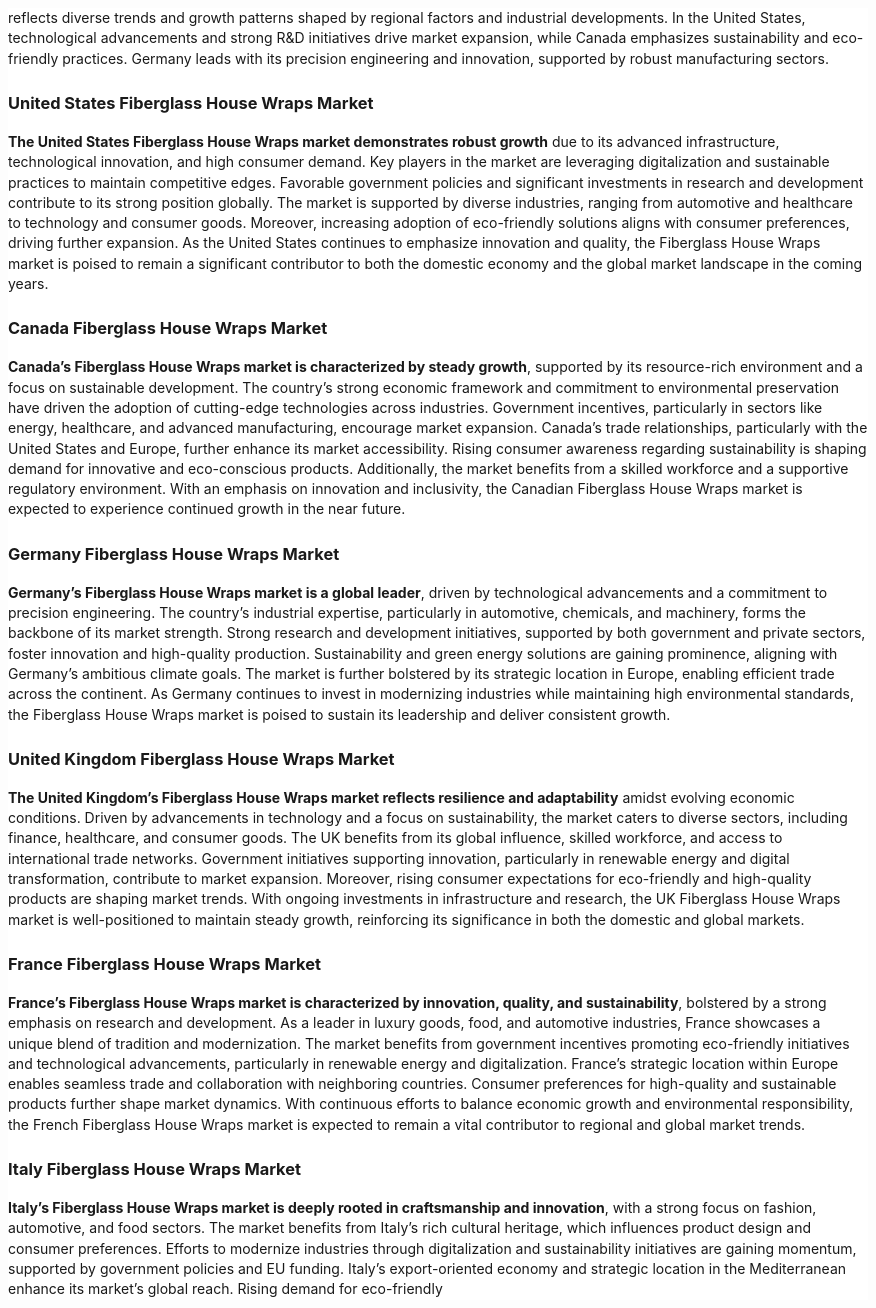 reflects diverse trends and growth patterns shaped by regional factors and industrial developments. In the United States, technological advancements and strong R&amp;D initiatives drive market expansion, while Canada emphasizes sustainability and eco-friendly practices. Germany leads with its precision engineering and innovation, supported by robust manufacturing sectors.</span></em></p></blockquote><h3><strong>United States Fiberglass House Wraps Market</strong></h3><p><strong>The United States Fiberglass House Wraps market demonstrates robust growth</strong> due to its advanced infrastructure, technological innovation, and high consumer demand. Key players in the market are leveraging digitalization and sustainable practices to maintain competitive edges. Favorable government policies and significant investments in research and development contribute to its strong position globally. The market is supported by diverse industries, ranging from automotive and healthcare to technology and consumer goods. Moreover, increasing adoption of eco-friendly solutions aligns with consumer preferences, driving further expansion. As the United States continues to emphasize innovation and quality, the Fiberglass House Wraps market is poised to remain a significant contributor to both the domestic economy and the global market landscape in the coming years.</p><h3><strong>Canada Fiberglass House Wraps Market</strong></h3><p><strong>Canada&rsquo;s Fiberglass House Wraps market is characterized by steady growth</strong>, supported by its resource-rich environment and a focus on sustainable development. The country&rsquo;s strong economic framework and commitment to environmental preservation have driven the adoption of cutting-edge technologies across industries. Government incentives, particularly in sectors like energy, healthcare, and advanced manufacturing, encourage market expansion. Canada&rsquo;s trade relationships, particularly with the United States and Europe, further enhance its market accessibility. Rising consumer awareness regarding sustainability is shaping demand for innovative and eco-conscious products. Additionally, the market benefits from a skilled workforce and a supportive regulatory environment. With an emphasis on innovation and inclusivity, the Canadian Fiberglass House Wraps market is expected to experience continued growth in the near future.</p><h3><strong>Germany Fiberglass House Wraps Market</strong></h3><p><strong>Germany&rsquo;s Fiberglass House Wraps market is a global leader</strong>, driven by technological advancements and a commitment to precision engineering. The country&rsquo;s industrial expertise, particularly in automotive, chemicals, and machinery, forms the backbone of its market strength. Strong research and development initiatives, supported by both government and private sectors, foster innovation and high-quality production. Sustainability and green energy solutions are gaining prominence, aligning with Germany&rsquo;s ambitious climate goals. The market is further bolstered by its strategic location in Europe, enabling efficient trade across the continent. As Germany continues to invest in modernizing industries while maintaining high environmental standards, the Fiberglass House Wraps market is poised to sustain its leadership and deliver consistent growth.</p><h3><strong>United Kingdom Fiberglass House Wraps Market</strong></h3><p><strong>The United Kingdom&rsquo;s Fiberglass House Wraps market reflects resilience and adaptability</strong> amidst evolving economic conditions. Driven by advancements in technology and a focus on sustainability, the market caters to diverse sectors, including finance, healthcare, and consumer goods. The UK benefits from its global influence, skilled workforce, and access to international trade networks. Government initiatives supporting innovation, particularly in renewable energy and digital transformation, contribute to market expansion. Moreover, rising consumer expectations for eco-friendly and high-quality products are shaping market trends. With ongoing investments in infrastructure and research, the UK Fiberglass House Wraps market is well-positioned to maintain steady growth, reinforcing its significance in both the domestic and global markets.</p><h3><strong>France Fiberglass House Wraps Market</strong></h3><p><strong>France&rsquo;s Fiberglass House Wraps market is characterized by innovation, quality, and sustainability</strong>, bolstered by a strong emphasis on research and development. As a leader in luxury goods, food, and automotive industries, France showcases a unique blend of tradition and modernization. The market benefits from government incentives promoting eco-friendly initiatives and technological advancements, particularly in renewable energy and digitalization. France&rsquo;s strategic location within Europe enables seamless trade and collaboration with neighboring countries. Consumer preferences for high-quality and sustainable products further shape market dynamics. With continuous efforts to balance economic growth and environmental responsibility, the French Fiberglass House Wraps market is expected to remain a vital contributor to regional and global market trends.</p><h3><strong>Italy Fiberglass House Wraps Market</strong></h3><p><strong>Italy&rsquo;s Fiberglass House Wraps market is deeply rooted in craftsmanship and innovation</strong>, with a strong focus on fashion, automotive, and food sectors. The market benefits from Italy&rsquo;s rich cultural heritage, which influences product design and consumer preferences. Efforts to modernize industries through digitalization and sustainability initiatives are gaining momentum, supported by government policies and EU funding. Italy&rsquo;s export-oriented economy and strategic location in the Mediterranean enhance its market&rsquo;s global reach. Rising demand for eco-friendly